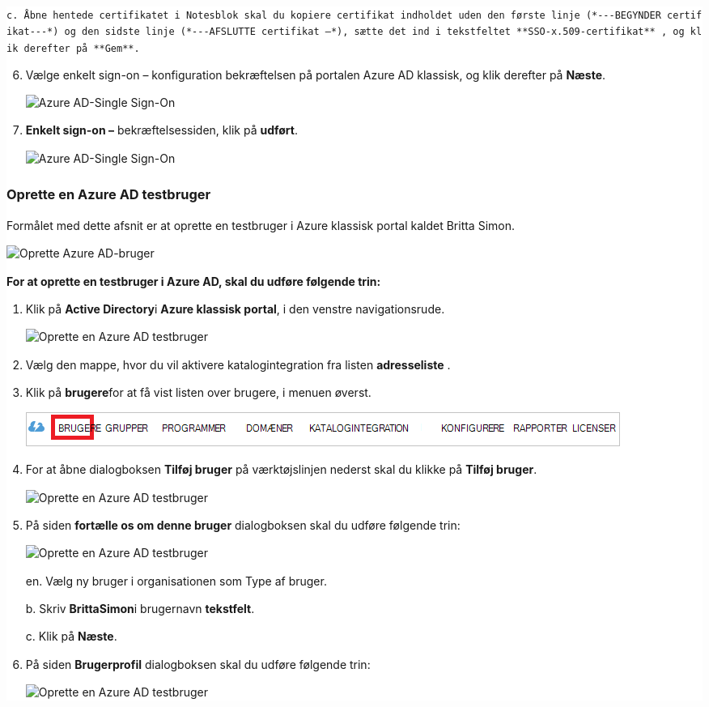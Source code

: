     c. Åbne hentede certifikatet i Notesblok skal du kopiere certifikat indholdet uden den første linje (*---BEGYNDER certifikat---*) og den sidste linje (*---AFSLUTTE certifikat –*), sætte det ind i tekstfeltet **SSO-x.509-certifikat** , og klik derefter på **Gem**.




6. Vælge enkelt sign-on – konfiguration bekræftelsen på portalen Azure AD klassisk, og klik derefter på **Næste**. 

    ![Azure AD-Single Sign-On][10]

7. **Enkelt sign-on –** bekræftelsessiden, klik på **udført**.  

    ![Azure AD-Single Sign-On][11]




### <a name="creating-an-azure-ad-test-user"></a>Oprette en Azure AD testbruger
Formålet med dette afsnit er at oprette en testbruger i Azure klassisk portal kaldet Britta Simon.

![Oprette Azure AD-bruger][20]

**For at oprette en testbruger i Azure AD, skal du udføre følgende trin:**

1. Klik på **Active Directory**i **Azure klassisk portal**, i den venstre navigationsrude.

    ![Oprette en Azure AD testbruger](./media/active-directory-saas-promapp-tutorial/create_aaduser_09.png)  

2. Vælg den mappe, hvor du vil aktivere katalogintegration fra listen **adresseliste** .

3. Klik på **brugere**for at få vist listen over brugere, i menuen øverst.

    ![Oprette en Azure AD testbruger](./media/active-directory-saas-promapp-tutorial/create_aaduser_03.png) 
 
4. For at åbne dialogboksen **Tilføj bruger** på værktøjslinjen nederst skal du klikke på **Tilføj bruger**. 

    ![Oprette en Azure AD testbruger](./media/active-directory-saas-promapp-tutorial/create_aaduser_04.png) 

5. På siden **fortælle os om denne bruger** dialogboksen skal du udføre følgende trin: 

    ![Oprette en Azure AD testbruger](./media/active-directory-saas-promapp-tutorial/create_aaduser_05.png)  

    en. Vælg ny bruger i organisationen som Type af bruger.

    b. Skriv **BrittaSimon**i brugernavn **tekstfelt**.

    c. Klik på **Næste**.

6.  På siden **Brugerprofil** dialogboksen skal du udføre følgende trin: 

    ![Oprette en Azure AD testbruger](./media/active-directory-saas-promapp-tutorial/create_aaduser_06.png) 
 

[1]: ./media/active-directory-saas-promapp-tutorial/tutorial_general_01.png
[2]: ./media/active-directory-saas-promapp-tutorial/tutorial_general_02.png
[3]: ./media/active-directory-saas-promapp-tutorial/tutorial_general_03.png
[4]: ./media/active-directory-saas-promapp-tutorial/tutorial_general_04.png
[5]: ./media/active-directory-saas-promapp-tutorial/tutorial_promapp_01.png
[500]: ./media/active-directory-saas-promapp-tutorial/tutorial_promapp_500.png
[6]: ./media/active-directory-saas-promapp-tutorial/tutorial_general_05.png
[7]: ./media/active-directory-saas-promapp-tutorial/tutorial_promapp_02.png
[8]: ./media/active-directory-saas-promapp-tutorial/tutorial_promapp_03.png
[9]: ./media/active-directory-saas-promapp-tutorial/tutorial_promapp_04.png
[10]: ./media/active-directory-saas-promapp-tutorial/tutorial_general_06.png
[11]: ./media/active-directory-saas-promapp-tutorial/tutorial_general_07.png
[12]: ./media/active-directory-saas-promapp-tutorial/tutorial_promapp_05.png
[13]: ./media/active-directory-saas-promapp-tutorial/tutorial_promapp_06.png
[14]: ./media/active-directory-saas-promapp-tutorial/tutorial_promapp_07.png
[20]: ./media/active-directory-saas-promapp-tutorial/tutorial_general_100.png
[200]: ./media/active-directory-saas-promapp-tutorial/tutorial_general_200.png
[201]: ./media/active-directory-saas-promapp-tutorial/tutorial_general_201.png
[202]: ./media/active-directory-saas-promapp-tutorial/tutorial_promapp_10.png
[203]: ./media/active-directory-saas-promapp-tutorial/tutorial_general_203.png
[204]: ./media/active-directory-saas-promapp-tutorial/tutorial_general_204.png
[205]: ./media/active-directory-saas-promapp-tutorial/tutorial_general_205.png
[400]: ./media/active-directory-saas-promapp-tutorial/tutorial_promapp_400.png
[401]: ./media/active-directory-saas-promapp-tutorial/tutorial_promapp_401.png
[402]: ./media/active-directory-saas-promapp-tutorial/tutorial_promapp_402.png